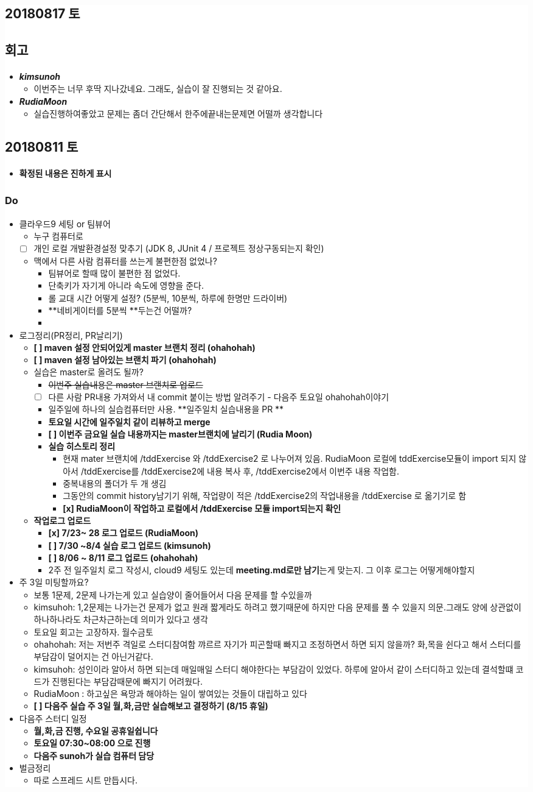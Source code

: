 ##  20180817 토

##  회고

- ***kimsunoh***
  - 이번주는 너무 후딱 지나갔네요. 그래도, 실습이 잘 진행되는 것 같아요.
- ***RudiaMoon***
  - 실습진행하여좋았고 문제는 좀더 간단해서 한주에끝내는문제면 어떨까 생각합니다

##  20180811 토

- **확정된 내용은 진하게 표시**

###  Do

- 클라우드9 세팅 or 팀뷰어
  - 누구 컴퓨터로 
  - [ ] 개인 로컬 개발환경설정 맞추기 (JDK 8, JUnit 4 / 프로젝트 정상구동되는지 확인)
  - 맥에서 다른 사람 컴퓨터를 쓰는게 불편한점 없었나?
    - 팀뷰어로 할때 많이 불편한 점 없었다.
    - 단축키가 자기게 아니라 속도에 영향을 준다.
    - 롤 교대 시간 어떻게 설정? (5분씩, 10분씩, 하루에 한명만 드라이버)
    - **네비게이터를 5분씩 **두는건 어떨까?
    - 
- 로그정리(PR정리, PR날리기)
  - **[ ] maven 설정 안되어있게 master 브랜치 정리 (ohahohah)**
  - **[ ] maven 설정 남아있는 브랜치 파기 (ohahohah)**
  - 실습은 master로 올려도 될까? 
    - ~~이번주 실습내용은 master 브랜치로 업로드~~
    - [ ] 다른 사람 PR내용 가져와서 내 commit 붙이는 방법 알려주기 - 다음주 토요일 ohahohah이야기
    - 일주일에 하나의 실습컴퓨터만 사용. **일주일치 실습내용을 PR **
    - **토요일 시간에 일주일치 같이 리뷰하고 merge**
    - **[ ] 이번주 금요일 실습 내용까지는 master브랜치에 날리기 (Rudia Moon)**
    - **실습 히스토리 정리**
      - 현재 mater 브랜치에 /tddExercise 와 /tddExercise2 로 나누어져 있음. RudiaMoon 로컬에 tddExercise모듈이 import 되지 않아서 /tddExercise를 /tddExercise2에 내용 복사 후, /tddExercise2에서 이번주 내용 작업함. 
      - 중복내용의 폴더가 두 개 생김
      - 그동안의 commit history남기기 위해, 작업량이 적은 /tddExercise2의 작업내용을 /tddExercise 로 옮기기로 함
      - **[x] RudiaMoon이 작업하고 로컬에서 /tddExercise 모듈 import되는지 확인**
  - **작업로그 업로드**
    - **[x] 7/23~ 28 로그 업로드 (RudiaMoon)**
    - **[ ] 7/30 ~8/4 실습 로그 업로드 (kimsunoh)**
    - **[ ] 8/06 ~ 8/11 로그 업로드 (ohahohah)**
    - 2주 전 일주일치 로그 작성시, cloud9 세팅도 있는데 **meeting.md로만 남기**는게 맞는지. 그 이후 로그는 어떻게해야할지
- 주 3일 미팅할까요?
  - 보통 1문제, 2문제 나가는게 있고 실습양이 줄어들어서 다음 문제를 할 수있을까
  - kimsuhoh: 1,2문제는 나가는건 문제가 없고 원래 짧게라도 하려고 했기때문에 하지만 다음 문제를 풀 수 있을지 의문.그래도 양에 상관없이 하나하나라도 차근차근하는데 의미가 있다고 생각
  - 토요일 회고는 고장하자. 월수금토 
  - ohahohah: 저는 저번주 격일로 스터디참여함 꺄르르 자기가 피곤할때 빠지고 조정하면서 하면 되지 않을까? 화,목을 쉰다고 해서 스터디를 부담감이 덜어지는 건 아닌거같다.
  - kimsuhoh: 성인이라 알아서 하면 되는데 매일매일 스터디 해야한다는 부담감이 있었다. 하루에 알아서 같이 스터디하고 있는데 결석할떄 코드가 진행된다는 부담감때문에 빠지기 어려웠다. 
  - RudiaMoon  :  하고싶은 욕망과 해야하는 일이 쌓여있는 것들이 대립하고 있다
  - **[ ] 다음주 실습 주 3일 월,화,금만 실습해보고 결정하기 (8/15 휴일)**
- 다음주 스터디 일정
  - **월,화,금 진행, 수요일 공휴일쉽니다**
  - **토요일 07:30~08:00 으로 진행**
  - **다음주 sunoh가 실습 컴퓨터 담당**
- 벌금정리
  - 따로 스프레드 시트 만듭시다. 
